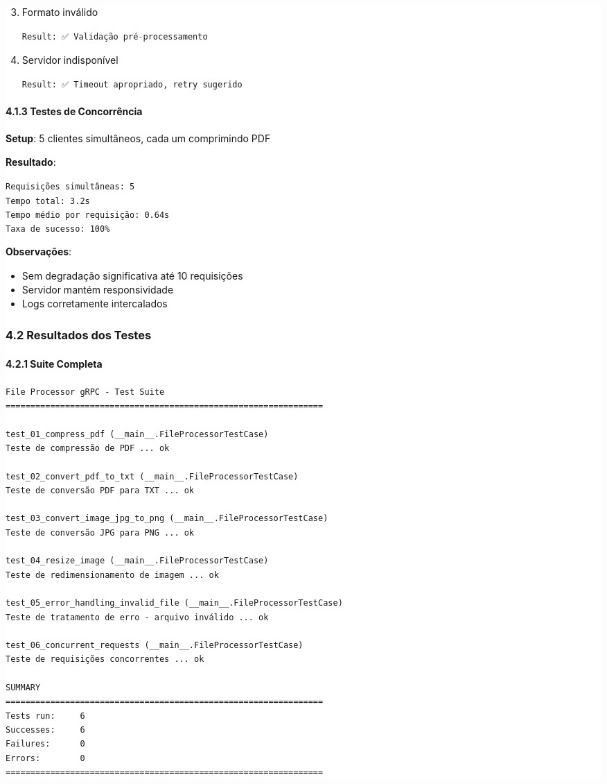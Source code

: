 3. Formato inválido
   ```python
   Result: ✅ Validação pré-processamento
   ```

4. Servidor indisponível
   ```python
   Result: ✅ Timeout apropriado, retry sugerido
   ```

#### 4.1.3 Testes de Concorrência

**Setup**: 5 clientes simultâneos, cada um comprimindo PDF

**Resultado**:
```
Requisições simultâneas: 5
Tempo total: 3.2s
Tempo médio por requisição: 0.64s
Taxa de sucesso: 100%
```

**Observações**:
- Sem degradação significativa até 10 requisições
- Servidor mantém responsividade
- Logs corretamente intercalados

### 4.2 Resultados dos Testes

#### 4.2.1 Suite Completa

```
File Processor gRPC - Test Suite
================================================================

test_01_compress_pdf (__main__.FileProcessorTestCase)
Teste de compressão de PDF ... ok

test_02_convert_pdf_to_txt (__main__.FileProcessorTestCase)
Teste de conversão PDF para TXT ... ok

test_03_convert_image_jpg_to_png (__main__.FileProcessorTestCase)
Teste de conversão JPG para PNG ... ok

test_04_resize_image (__main__.FileProcessorTestCase)
Teste de redimensionamento de imagem ... ok

test_05_error_handling_invalid_file (__main__.FileProcessorTestCase)
Teste de tratamento de erro - arquivo inválido ... ok

test_06_concurrent_requests (__main__.FileProcessorTestCase)
Teste de requisições concorrentes ... ok

SUMMARY
================================================================
Tests run:     6
Successes:     6
Failures:      0
Errors:        0
================================================================
```
